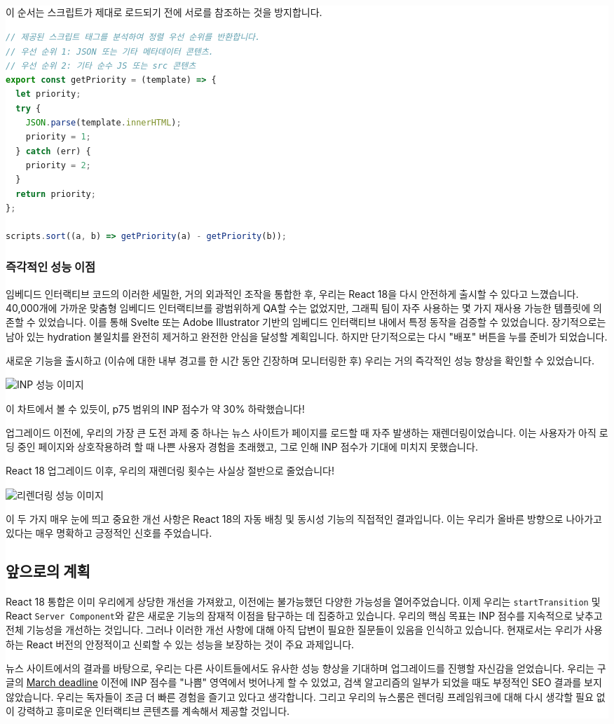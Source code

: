이 순서는 스크립트가 제대로 로드되기 전에 서로를 참조하는 것을 방지합니다.

```jsx
// 제공된 스크립트 태그를 분석하여 정렬 우선 순위를 반환합니다.
// 우선 순위 1: JSON 또는 기타 메타데이터 콘텐츠.
// 우선 순위 2: 기타 순수 JS 또는 src 콘텐츠
export const getPriority = (template) => {
  let priority;
  try {
    JSON.parse(template.innerHTML);
    priority = 1;
  } catch (err) {
    priority = 2;
  }
  return priority;
};

scripts.sort((a, b) => getPriority(a) - getPriority(b));
```

### 즉각적인 성능 이점

임베디드 인터랙티브 코드의 이러한 세밀한, 거의 외과적인 조작을 통합한 후, 우리는 React 18을 다시 안전하게 출시할 수 있다고 느꼈습니다. 40,000개에 가까운 맞춤형 임베디드 인터랙티브를 광범위하게 QA할 수는 없었지만, 그래픽 팀이 자주 사용하는 몇 가지 재사용 가능한 템플릿에 의존할 수 있었습니다. 이를 통해 Svelte 또는 Adobe Illustrator 기반의 임베디드 인터랙티브 내에서 특정 동작을 검증할 수 있었습니다. 장기적으로는 남아 있는 hydration 불일치를 완전히 제거하고 완전한 안심을 달성할 계획입니다. 하지만 단기적으로는 다시 "배포" 버튼을 누를 준비가 되었습니다.

새로운 기능을 출시하고 (이슈에 대한 내부 경고를 한 시간 동안 긴장하며 모니터링한 후) 우리는 거의 즉각적인 성능 향상을 확인할 수 있었습니다.

![INP 성능 이미지](https://miro.medium.com/v2/resize:fit:1400/format:webp/0*MtMev3JHmEYYsbne)

이 차트에서 볼 수 있듯이, p75 범위의 INP 점수가 약 30% 하락했습니다!

업그레이드 이전에, 우리의 가장 큰 도전 과제 중 하나는 뉴스 사이트가 페이지를 로드할 때 자주 발생하는 재렌더링이었습니다. 이는 사용자가 아직 로딩 중인 페이지와 상호작용하려 할 때 나쁜 사용자 경험을 초래했고, 그로 인해 INP 점수가 기대에 미치지 못했습니다.

React 18 업그레이드 이후, 우리의 재렌더링 횟수는 사실상 절반으로 줄었습니다!

![리렌더링 성능 이미지](https://miro.medium.com/v2/resize:fit:1400/format:webp/0*_jaE9Y5ugAi1TfSS)

이 두 가지 매우 눈에 띄고 중요한 개선 사항은 React 18의 자동 배칭 및 동시성 기능의 직접적인 결과입니다. 이는 우리가 올바른 방향으로 나아가고 있다는 매우 명확하고 긍정적인 신호를 주었습니다.

## 앞으로의 계획

React 18 통합은 이미 우리에게 상당한 개선을 가져왔고, 이전에는 불가능했던 다양한 가능성을 열어주었습니다. 이제 우리는 `startTransition` 및 React `Server Component`와 같은 새로운 기능의 잠재적 이점을 탐구하는 데 집중하고 있습니다. 우리의 핵심 목표는 INP 점수를 지속적으로 낮추고 전체 기능성을 개선하는 것입니다. 그러나 이러한 개선 사항에 대해 아직 답변이 필요한 질문들이 있음을 인식하고 있습니다. 현재로서는 우리가 사용하는 React 버전의 안정적이고 신뢰할 수 있는 성능을 보장하는 것이 주요 과제입니다.

뉴스 사이트에서의 결과를 바탕으로, 우리는 다른 사이트들에서도 유사한 성능 향상을 기대하며 업그레이드를 진행할 자신감을 얻었습니다. 우리는 구글의 [March deadline](https://developers.google.com/search/blog/2023/05/introducing-inp?hl=ko) 이전에 INP 점수를 "나쁨" 영역에서 벗어나게 할 수 있었고, 검색 알고리즘의 일부가 되었을 때도 부정적인 SEO 결과를 보지 않았습니다. 우리는 독자들이 조금 더 빠른 경험을 즐기고 있다고 생각합니다. 그리고 우리의 뉴스룸은 렌더링 프레임워크에 대해 다시 생각할 필요 없이 강력하고 흥미로운 인터랙티브 콘텐츠를 계속해서 제공할 것입니다.
